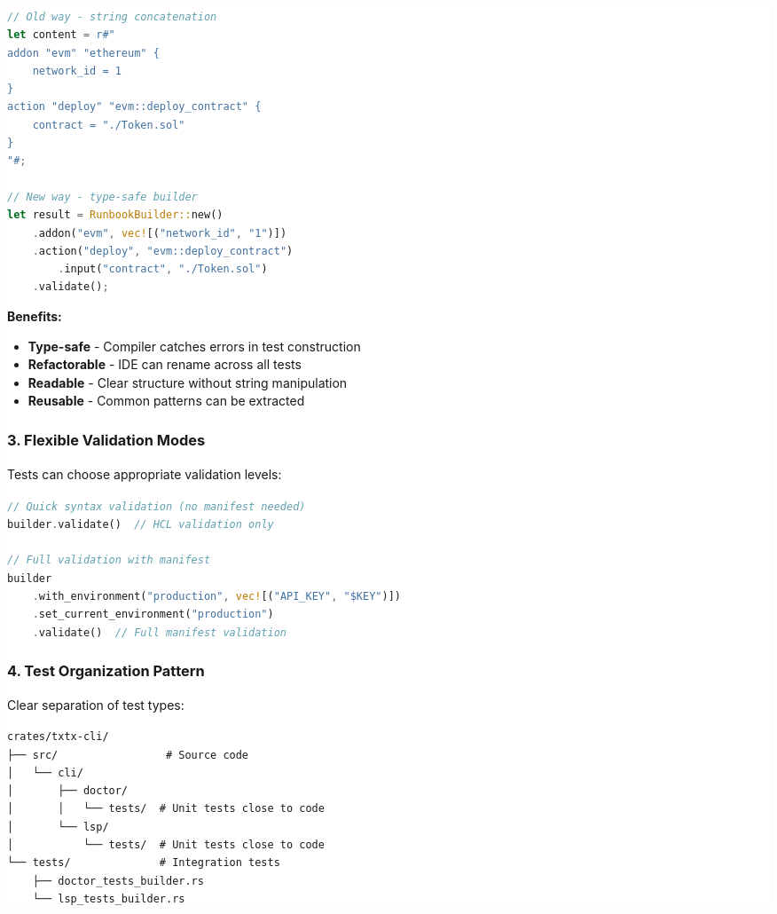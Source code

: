 ```rust
// Old way - string concatenation
let content = r#"
addon "evm" "ethereum" {
    network_id = 1
}
action "deploy" "evm::deploy_contract" {
    contract = "./Token.sol"
}
"#;

// New way - type-safe builder
let result = RunbookBuilder::new()
    .addon("evm", vec![("network_id", "1")])
    .action("deploy", "evm::deploy_contract")
        .input("contract", "./Token.sol")
    .validate();
```

**Benefits:**

- **Type-safe** - Compiler catches errors in test construction
- **Refactorable** - IDE can rename across all tests
- **Readable** - Clear structure without string manipulation
- **Reusable** - Common patterns can be extracted

### 3. **Flexible Validation Modes**

Tests can choose appropriate validation levels:

```rust
// Quick syntax validation (no manifest needed)
builder.validate()  // HCL validation only

// Full validation with manifest
builder
    .with_environment("production", vec![("API_KEY", "$KEY")])
    .set_current_environment("production")
    .validate()  // Full manifest validation
```

### 4. **Test Organization Pattern**

Clear separation of test types:

```text
crates/txtx-cli/
├── src/                 # Source code
│   └── cli/
│       ├── doctor/     
│       │   └── tests/  # Unit tests close to code
│       └── lsp/
│           └── tests/  # Unit tests close to code
└── tests/              # Integration tests
    ├── doctor_tests_builder.rs
    └── lsp_tests_builder.rs
```
